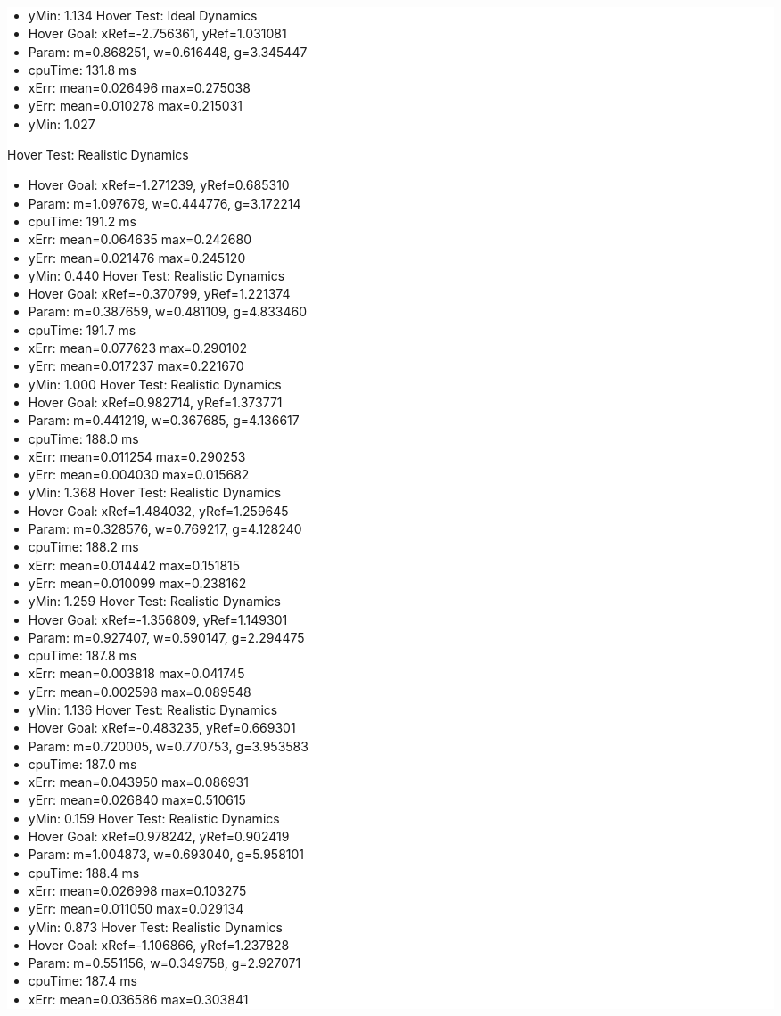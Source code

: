 - yMin:  1.134
Hover Test: Ideal Dynamics
- Hover Goal:  xRef=-2.756361,  yRef=1.031081
- Param:  m=0.868251,  w=0.616448,  g=3.345447
- cpuTime:  131.8 ms
- xErr:  mean=0.026496  max=0.275038
- yErr:  mean=0.010278  max=0.215031
- yMin:  1.027


Hover Test: Realistic Dynamics
- Hover Goal:  xRef=-1.271239,  yRef=0.685310
- Param:  m=1.097679,  w=0.444776,  g=3.172214
- cpuTime:  191.2 ms
- xErr:  mean=0.064635  max=0.242680
- yErr:  mean=0.021476  max=0.245120
- yMin:  0.440
Hover Test: Realistic Dynamics
- Hover Goal:  xRef=-0.370799,  yRef=1.221374
- Param:  m=0.387659,  w=0.481109,  g=4.833460
- cpuTime:  191.7 ms
- xErr:  mean=0.077623  max=0.290102
- yErr:  mean=0.017237  max=0.221670
- yMin:  1.000
Hover Test: Realistic Dynamics
- Hover Goal:  xRef=0.982714,  yRef=1.373771
- Param:  m=0.441219,  w=0.367685,  g=4.136617
- cpuTime:  188.0 ms
- xErr:  mean=0.011254  max=0.290253
- yErr:  mean=0.004030  max=0.015682
- yMin:  1.368
Hover Test: Realistic Dynamics
- Hover Goal:  xRef=1.484032,  yRef=1.259645
- Param:  m=0.328576,  w=0.769217,  g=4.128240
- cpuTime:  188.2 ms
- xErr:  mean=0.014442  max=0.151815
- yErr:  mean=0.010099  max=0.238162
- yMin:  1.259
Hover Test: Realistic Dynamics
- Hover Goal:  xRef=-1.356809,  yRef=1.149301
- Param:  m=0.927407,  w=0.590147,  g=2.294475
- cpuTime:  187.8 ms
- xErr:  mean=0.003818  max=0.041745
- yErr:  mean=0.002598  max=0.089548
- yMin:  1.136
Hover Test: Realistic Dynamics
- Hover Goal:  xRef=-0.483235,  yRef=0.669301
- Param:  m=0.720005,  w=0.770753,  g=3.953583
- cpuTime:  187.0 ms
- xErr:  mean=0.043950  max=0.086931
- yErr:  mean=0.026840  max=0.510615
- yMin:  0.159
Hover Test: Realistic Dynamics
- Hover Goal:  xRef=0.978242,  yRef=0.902419
- Param:  m=1.004873,  w=0.693040,  g=5.958101
- cpuTime:  188.4 ms
- xErr:  mean=0.026998  max=0.103275
- yErr:  mean=0.011050  max=0.029134
- yMin:  0.873
Hover Test: Realistic Dynamics
- Hover Goal:  xRef=-1.106866,  yRef=1.237828
- Param:  m=0.551156,  w=0.349758,  g=2.927071
- cpuTime:  187.4 ms
- xErr:  mean=0.036586  max=0.303841